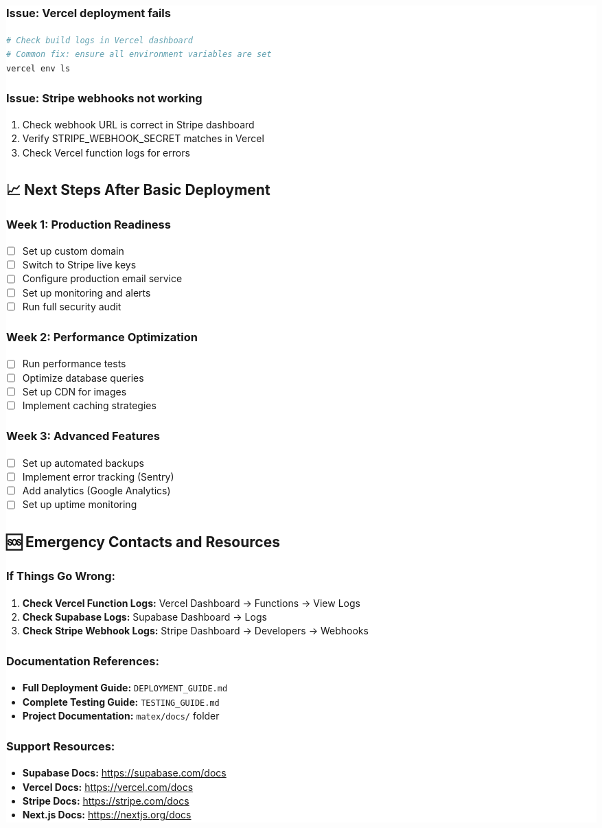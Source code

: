 ### Issue: Vercel deployment fails
```bash
# Check build logs in Vercel dashboard
# Common fix: ensure all environment variables are set
vercel env ls
```

### Issue: Stripe webhooks not working
1. Check webhook URL is correct in Stripe dashboard
2. Verify STRIPE_WEBHOOK_SECRET matches in Vercel
3. Check Vercel function logs for errors

## 📈 Next Steps After Basic Deployment

### Week 1: Production Readiness
- [ ] Set up custom domain
- [ ] Switch to Stripe live keys
- [ ] Configure production email service
- [ ] Set up monitoring and alerts
- [ ] Run full security audit

### Week 2: Performance Optimization
- [ ] Run performance tests
- [ ] Optimize database queries
- [ ] Set up CDN for images
- [ ] Implement caching strategies

### Week 3: Advanced Features
- [ ] Set up automated backups
- [ ] Implement error tracking (Sentry)
- [ ] Add analytics (Google Analytics)
- [ ] Set up uptime monitoring

## 🆘 Emergency Contacts and Resources

### If Things Go Wrong:
1. **Check Vercel Function Logs:** Vercel Dashboard → Functions → View Logs
2. **Check Supabase Logs:** Supabase Dashboard → Logs
3. **Check Stripe Webhook Logs:** Stripe Dashboard → Developers → Webhooks

### Documentation References:
- **Full Deployment Guide:** `DEPLOYMENT_GUIDE.md`
- **Complete Testing Guide:** `TESTING_GUIDE.md`
- **Project Documentation:** `matex/docs/` folder

### Support Resources:
- **Supabase Docs:** https://supabase.com/docs
- **Vercel Docs:** https://vercel.com/docs
- **Stripe Docs:** https://stripe.com/docs
- **Next.js Docs:** https://nextjs.org/docs
